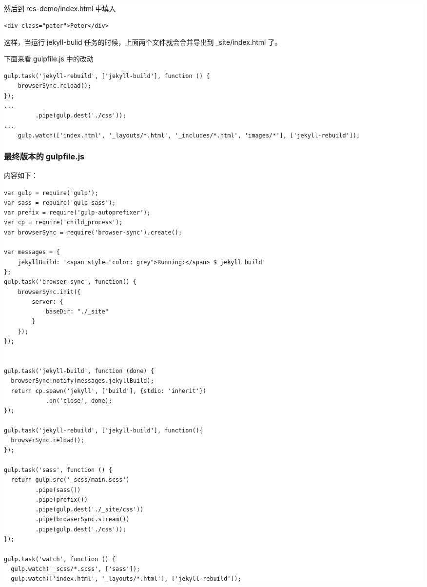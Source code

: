然后到 res-demo/index.html 中填入

```
<div class="peter">Peter</div>
```

这样，当运行 jekyll-bulid 任务的时候，上面两个文件就会合并导出到 _site/index.html 了。

下面来看 gulpfile.js 中的改动


```
gulp.task('jekyll-rebuild', ['jekyll-build'], function () {
    browserSync.reload();
});
...
         .pipe(gulp.dest('./css'));
...
    gulp.watch(['index.html', '_layouts/*.html', '_includes/*.html', 'images/*'], ['jekyll-rebuild']);
```

### 最终版本的 gulpfile.js

内容如下：

```
var gulp = require('gulp');
var sass = require('gulp-sass');
var prefix = require('gulp-autoprefixer');
var cp = require('child_process');
var browserSync = require('browser-sync').create();

var messages = {
    jekyllBuild: '<span style="color: grey">Running:</span> $ jekyll build'
};
gulp.task('browser-sync', function() {
    browserSync.init({
        server: {
            baseDir: "./_site"
        }
    });
});


gulp.task('jekyll-build', function (done) {
  browserSync.notify(messages.jekyllBuild);
  return cp.spawn('jekyll', ['build'], {stdio: 'inherit'})
            .on('close', done);
});

gulp.task('jekyll-rebuild', ['jekyll-build'], function(){
  browserSync.reload();
});

gulp.task('sass', function () {
  return gulp.src('_scss/main.scss')
         .pipe(sass())
         .pipe(prefix())
         .pipe(gulp.dest('./_site/css'))
         .pipe(browserSync.stream())
         .pipe(gulp.dest('./css'));
});

gulp.task('watch', function () {
  gulp.watch('_scss/*.scss', ['sass']);
  gulp.watch(['index.html', '_layouts/*.html'], ['jekyll-rebuild']);
```